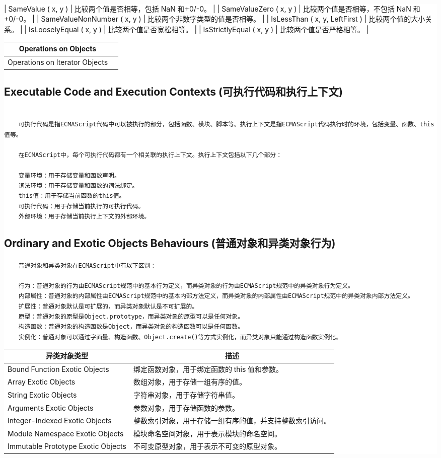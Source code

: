 | SameValue ( x, y )                       | 比较两个值是否相等，包括 NaN 和+0/-0。              |
| SameValueZero ( x, y )                   | 比较两个值是否相等，不包括 NaN 和+0/-0。            |
| SameValueNonNumber ( x, y )              | 比较两个非数字类型的值是否相等。                    |
| IsLessThan ( x, y, LeftFirst )           | 比较两个值的大小关系。                              |
| IsLooselyEqual ( x, y )                  | 比较两个值是否宽松相等。                            |
| IsStrictlyEqual ( x, y )                 | 比较两个值是否严格相等。                            |

| Operations on Objects          |     |
| ------------------------------ | --- |
| Operations on Iterator Objects |     |

## Executable Code and Execution Contexts (可执行代码和执行上下文)

```text

    可执行代码是指ECMAScript代码中可以被执行的部分，包括函数、模块、脚本等。执行上下文是指ECMAScript代码执行时的环境，包括变量、函数、this值等。

    在ECMAScript中，每个可执行代码都有一个相关联的执行上下文。执行上下文包括以下几个部分：

    变量环境：用于存储变量和函数声明。
    词法环境：用于存储变量和函数的词法绑定。
    this值：用于存储当前函数的this值。
    可执行代码：用于存储当前执行的可执行代码。
    外部环境：用于存储当前执行上下文的外部环境。

```

## Ordinary and Exotic Objects Behaviours (普通对象和异类对象行为)

```text
    普通对象和异类对象在ECMAScript中有以下区别：

    行为：普通对象的行为由ECMAScript规范中的基本行为定义，而异类对象的行为由ECMAScript规范中的异类对象行为定义。
    内部属性：普通对象的内部属性由ECMAScript规范中的基本内部方法定义，而异类对象的内部属性由ECMAScript规范中的异类对象内部方法定义。
    扩展性：普通对象默认是可扩展的，而异类对象默认是不可扩展的。
    原型：普通对象的原型是Object.prototype，而异类对象的原型可以是任何对象。
    构造函数：普通对象的构造函数是Object，而异类对象的构造函数可以是任何函数。
    实例化：普通对象可以通过字面量、构造函数、Object.create()等方式实例化，而异类对象只能通过构造函数实例化。

```

| 异类对象类型                       | 描述                                                     |
| ---------------------------------- | -------------------------------------------------------- |
| Bound Function Exotic Objects      | 绑定函数对象，用于绑定函数的 this 值和参数。             |
| Array Exotic Objects               | 数组对象，用于存储一组有序的值。                         |
| String Exotic Objects              | 字符串对象，用于存储字符串值。                           |
| Arguments Exotic Objects           | 参数对象，用于存储函数的参数。                           |
| Integer-Indexed Exotic Objects     | 整数索引对象，用于存储一组有序的值，并支持整数索引访问。 |
| Module Namespace Exotic Objects    | 模块命名空间对象，用于表示模块的命名空间。               |
| Immutable Prototype Exotic Objects | 不可变原型对象，用于表示不可变的原型对象。               |
